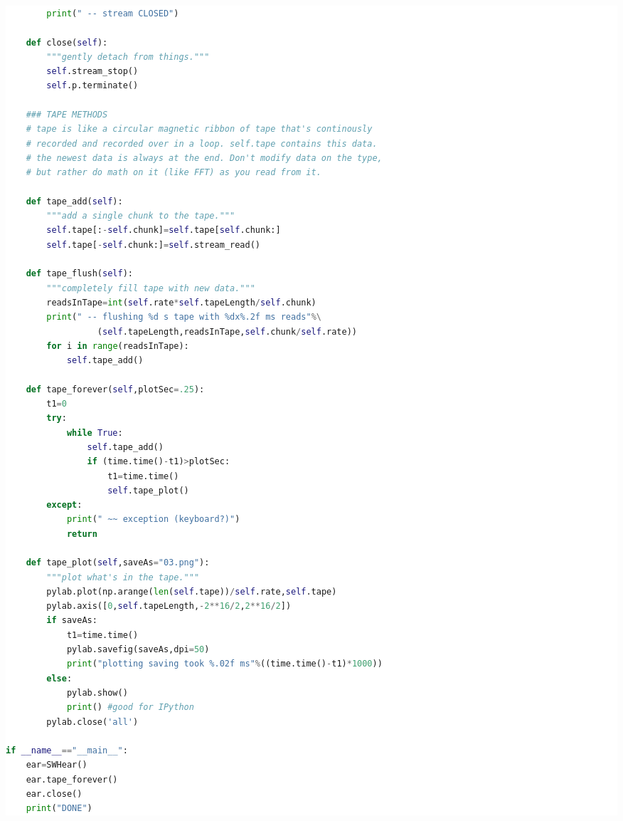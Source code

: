 ```python
        print(" -- stream CLOSED")

    def close(self):
        """gently detach from things."""
        self.stream_stop()
        self.p.terminate()

    ### TAPE METHODS
    # tape is like a circular magnetic ribbon of tape that's continously
    # recorded and recorded over in a loop. self.tape contains this data.
    # the newest data is always at the end. Don't modify data on the type,
    # but rather do math on it (like FFT) as you read from it.

    def tape_add(self):
        """add a single chunk to the tape."""
        self.tape[:-self.chunk]=self.tape[self.chunk:]
        self.tape[-self.chunk:]=self.stream_read()

    def tape_flush(self):
        """completely fill tape with new data."""
        readsInTape=int(self.rate*self.tapeLength/self.chunk)
        print(" -- flushing %d s tape with %dx%.2f ms reads"%\
                  (self.tapeLength,readsInTape,self.chunk/self.rate))
        for i in range(readsInTape):
            self.tape_add()

    def tape_forever(self,plotSec=.25):
        t1=0
        try:
            while True:
                self.tape_add()
                if (time.time()-t1)>plotSec:
                    t1=time.time()
                    self.tape_plot()
        except:
            print(" ~~ exception (keyboard?)")
            return

    def tape_plot(self,saveAs="03.png"):
        """plot what's in the tape."""
        pylab.plot(np.arange(len(self.tape))/self.rate,self.tape)
        pylab.axis([0,self.tapeLength,-2**16/2,2**16/2])
        if saveAs:
            t1=time.time()
            pylab.savefig(saveAs,dpi=50)
            print("plotting saving took %.02f ms"%((time.time()-t1)*1000))
        else:
            pylab.show()
            print() #good for IPython
        pylab.close('all')

if __name__=="__main__":
    ear=SWHear()
    ear.tape_forever()
    ear.close()
    print("DONE")
```
